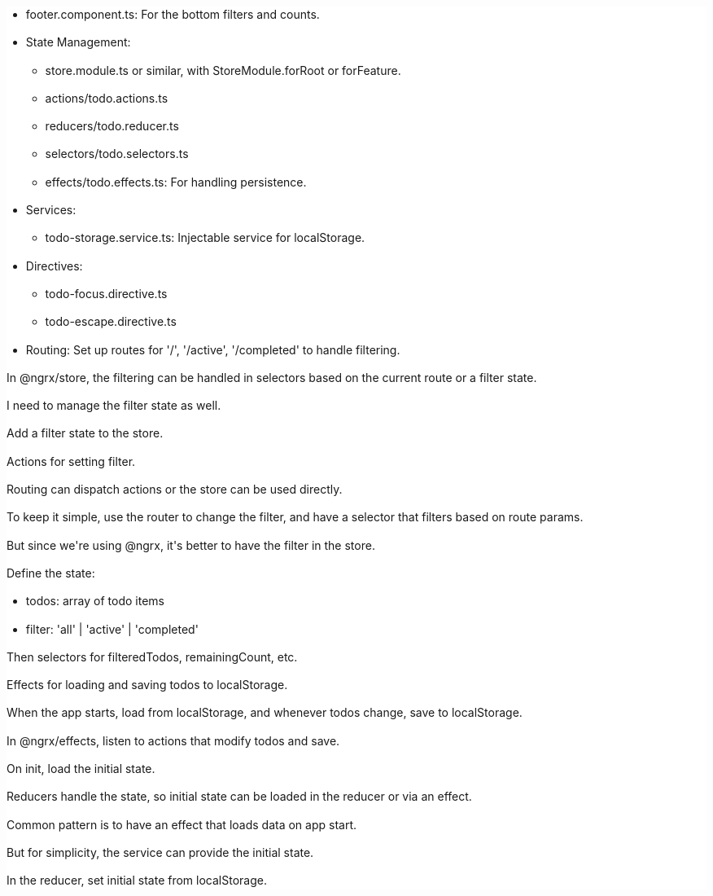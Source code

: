   - footer.component.ts: For the bottom filters and counts.

- State Management:

  - store.module.ts or similar, with StoreModule.forRoot or forFeature.

  - actions/todo.actions.ts

  - reducers/todo.reducer.ts

  - selectors/todo.selectors.ts

  - effects/todo.effects.ts: For handling persistence.

- Services:

  - todo-storage.service.ts: Injectable service for localStorage.

- Directives:

  - todo-focus.directive.ts

  - todo-escape.directive.ts

- Routing: Set up routes for '/', '/active', '/completed' to handle filtering.

In @ngrx/store, the filtering can be handled in selectors based on the current route or a filter state.

I need to manage the filter state as well.

Add a filter state to the store.

Actions for setting filter.

Routing can dispatch actions or the store can be used directly.

To keep it simple, use the router to change the filter, and have a selector that filters based on route params.

But since we're using @ngrx, it's better to have the filter in the store.

Define the state:

- todos: array of todo items

- filter: 'all' | 'active' | 'completed'

Then selectors for filteredTodos, remainingCount, etc.

Effects for loading and saving todos to localStorage.

When the app starts, load from localStorage, and whenever todos change, save to localStorage.

In @ngrx/effects, listen to actions that modify todos and save.

On init, load the initial state.

Reducers handle the state, so initial state can be loaded in the reducer or via an effect.

Common pattern is to have an effect that loads data on app start.

But for simplicity, the service can provide the initial state.

In the reducer, set initial state from localStorage.
